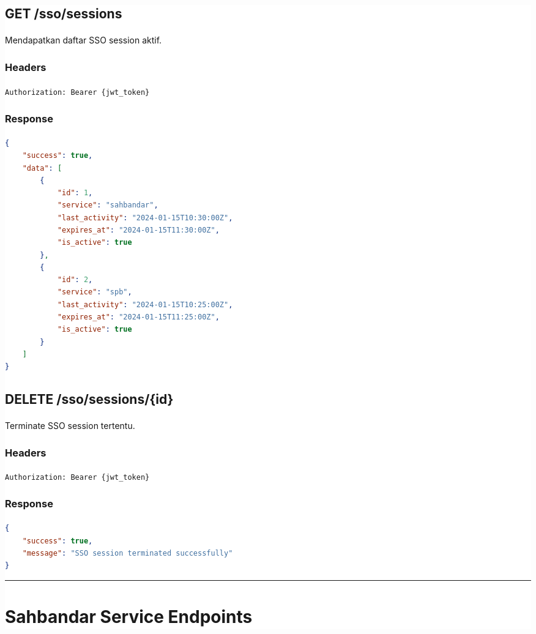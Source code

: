## GET /sso/sessions

Mendapatkan daftar SSO session aktif.

### Headers
```
Authorization: Bearer {jwt_token}
```

### Response
```json
{
    "success": true,
    "data": [
        {
            "id": 1,
            "service": "sahbandar",
            "last_activity": "2024-01-15T10:30:00Z",
            "expires_at": "2024-01-15T11:30:00Z",
            "is_active": true
        },
        {
            "id": 2,
            "service": "spb",
            "last_activity": "2024-01-15T10:25:00Z",
            "expires_at": "2024-01-15T11:25:00Z",
            "is_active": true
        }
    ]
}
```

## DELETE /sso/sessions/{id}

Terminate SSO session tertentu.

### Headers
```
Authorization: Bearer {jwt_token}
```

### Response
```json
{
    "success": true,
    "message": "SSO session terminated successfully"
}
```

---

# Sahbandar Service Endpoints
